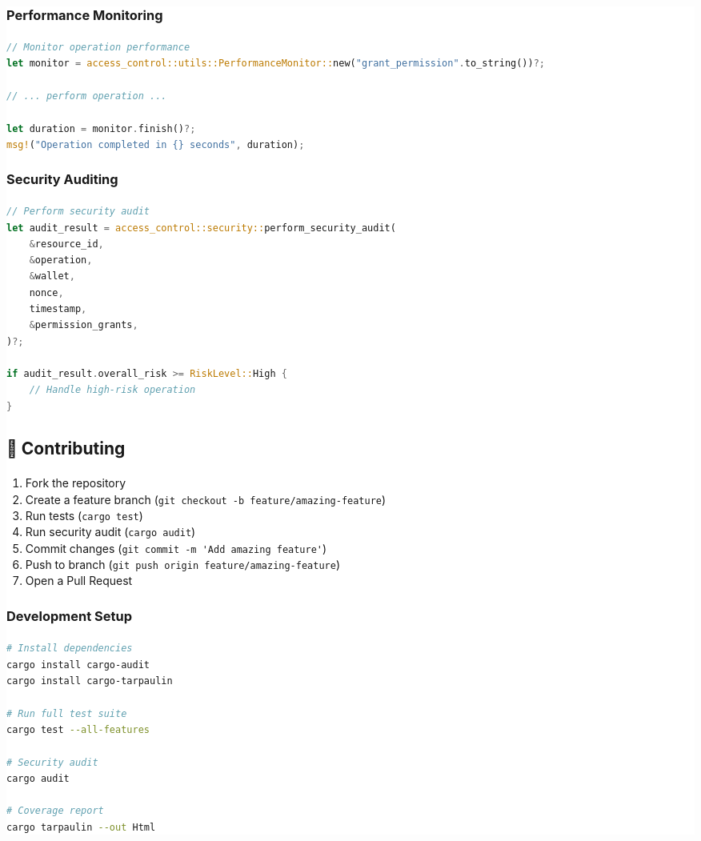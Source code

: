 ### Performance Monitoring

```rust
// Monitor operation performance
let monitor = access_control::utils::PerformanceMonitor::new("grant_permission".to_string())?;

// ... perform operation ...

let duration = monitor.finish()?;
msg!("Operation completed in {} seconds", duration);
```

### Security Auditing

```rust
// Perform security audit
let audit_result = access_control::security::perform_security_audit(
    &resource_id,
    &operation,
    &wallet,
    nonce,
    timestamp,
    &permission_grants,
)?;

if audit_result.overall_risk >= RiskLevel::High {
    // Handle high-risk operation
}
```

## 🤝 Contributing

1. Fork the repository
2. Create a feature branch (`git checkout -b feature/amazing-feature`)
3. Run tests (`cargo test`)
4. Run security audit (`cargo audit`)
5. Commit changes (`git commit -m 'Add amazing feature'`)
6. Push to branch (`git push origin feature/amazing-feature`)
7. Open a Pull Request

### Development Setup

```bash
# Install dependencies
cargo install cargo-audit
cargo install cargo-tarpaulin

# Run full test suite
cargo test --all-features

# Security audit
cargo audit

# Coverage report
cargo tarpaulin --out Html
```
